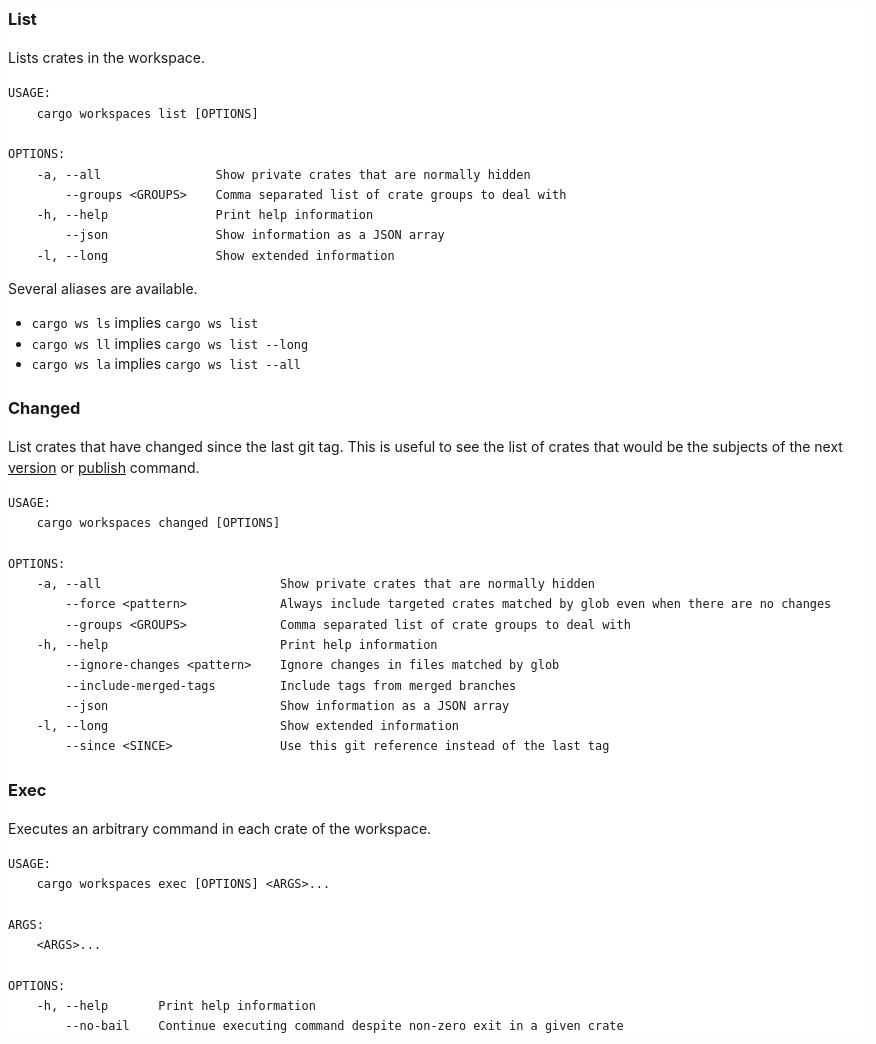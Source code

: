 ### List

Lists crates in the workspace.

```console
USAGE:
    cargo workspaces list [OPTIONS]

OPTIONS:
    -a, --all                Show private crates that are normally hidden
        --groups <GROUPS>    Comma separated list of crate groups to deal with
    -h, --help               Print help information
        --json               Show information as a JSON array
    -l, --long               Show extended information
```

Several aliases are available.

- `cargo ws ls` implies `cargo ws list`
- `cargo ws ll` implies `cargo ws list --long`
- `cargo ws la` implies `cargo ws list --all`

### Changed

List crates that have changed since the last git tag. This is useful to see the list of crates that
would be the subjects of the next [version](#version) or [publish](#publish) command.

```console
USAGE:
    cargo workspaces changed [OPTIONS]

OPTIONS:
    -a, --all                         Show private crates that are normally hidden
        --force <pattern>             Always include targeted crates matched by glob even when there are no changes
        --groups <GROUPS>             Comma separated list of crate groups to deal with
    -h, --help                        Print help information
        --ignore-changes <pattern>    Ignore changes in files matched by glob
        --include-merged-tags         Include tags from merged branches
        --json                        Show information as a JSON array
    -l, --long                        Show extended information
        --since <SINCE>               Use this git reference instead of the last tag
```

### Exec

Executes an arbitrary command in each crate of the workspace.

```console
USAGE:
    cargo workspaces exec [OPTIONS] <ARGS>...

ARGS:
    <ARGS>...

OPTIONS:
    -h, --help       Print help information
        --no-bail    Continue executing command despite non-zero exit in a given crate
```
